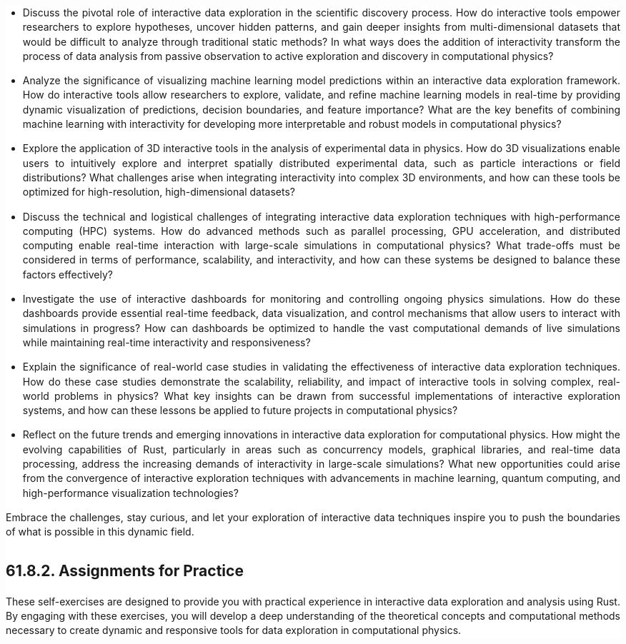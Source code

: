 - <p style="text-align: justify;">Discuss the pivotal role of interactive data exploration in the scientific discovery process. How do interactive tools empower researchers to explore hypotheses, uncover hidden patterns, and gain deeper insights from multi-dimensional datasets that would be difficult to analyze through traditional static methods? In what ways does the addition of interactivity transform the process of data analysis from passive observation to active exploration and discovery in computational physics?</p>
- <p style="text-align: justify;">Analyze the significance of visualizing machine learning model predictions within an interactive data exploration framework. How do interactive tools allow researchers to explore, validate, and refine machine learning models in real-time by providing dynamic visualization of predictions, decision boundaries, and feature importance? What are the key benefits of combining machine learning with interactivity for developing more interpretable and robust models in computational physics?</p>
- <p style="text-align: justify;">Explore the application of 3D interactive tools in the analysis of experimental data in physics. How do 3D visualizations enable users to intuitively explore and interpret spatially distributed experimental data, such as particle interactions or field distributions? What challenges arise when integrating interactivity into complex 3D environments, and how can these tools be optimized for high-resolution, high-dimensional datasets?</p>
- <p style="text-align: justify;">Discuss the technical and logistical challenges of integrating interactive data exploration techniques with high-performance computing (HPC) systems. How do advanced methods such as parallel processing, GPU acceleration, and distributed computing enable real-time interaction with large-scale simulations in computational physics? What trade-offs must be considered in terms of performance, scalability, and interactivity, and how can these systems be designed to balance these factors effectively?</p>
- <p style="text-align: justify;">Investigate the use of interactive dashboards for monitoring and controlling ongoing physics simulations. How do these dashboards provide essential real-time feedback, data visualization, and control mechanisms that allow users to interact with simulations in progress? How can dashboards be optimized to handle the vast computational demands of live simulations while maintaining real-time interactivity and responsiveness?</p>
- <p style="text-align: justify;">Explain the significance of real-world case studies in validating the effectiveness of interactive data exploration techniques. How do these case studies demonstrate the scalability, reliability, and impact of interactive tools in solving complex, real-world problems in physics? What key insights can be drawn from successful implementations of interactive exploration systems, and how can these lessons be applied to future projects in computational physics?</p>
- <p style="text-align: justify;">Reflect on the future trends and emerging innovations in interactive data exploration for computational physics. How might the evolving capabilities of Rust, particularly in areas such as concurrency models, graphical libraries, and real-time data processing, address the increasing demands of interactivity in large-scale simulations? What new opportunities could arise from the convergence of interactive exploration techniques with advancements in machine learning, quantum computing, and high-performance visualization technologies?</p>
<p style="text-align: justify;">
Embrace the challenges, stay curious, and let your exploration of interactive data techniques inspire you to push the boundaries of what is possible in this dynamic field.
</p>

## 61.8.2. Assignments for Practice
<p style="text-align: justify;">
These self-exercises are designed to provide you with practical experience in interactive data exploration and analysis using Rust. By engaging with these exercises, you will develop a deep understanding of the theoretical concepts and computational methods necessary to create dynamic and responsive tools for data exploration in computational physics.
</p>
